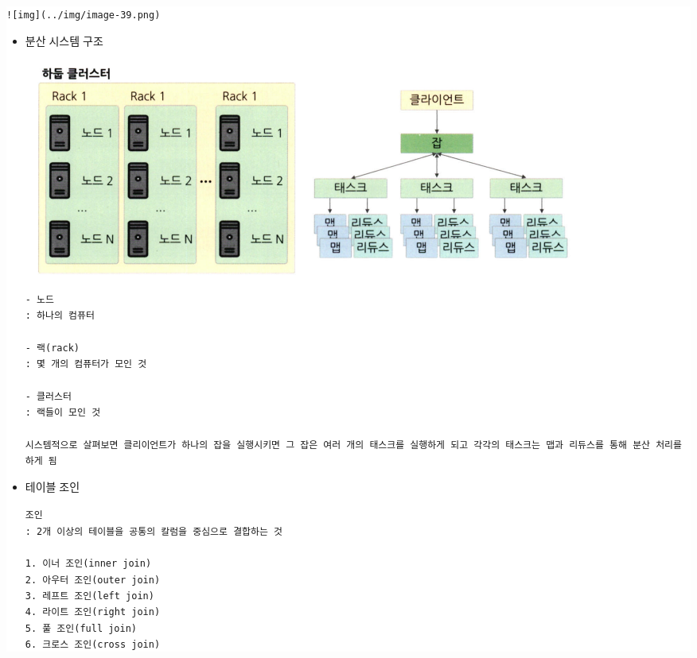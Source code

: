     ![img](../img/image-39.png)

- 분산 시스템 구조

    ![img](../img/image-40.png)

    ```
    - 노드
    : 하나의 컴퓨터
    
    - 랙(rack)
    : 몇 개의 컴퓨터가 모인 것

    - 클러스터
    : 랙들이 모인 것
    
    시스템적으로 살펴보면 클리이언트가 하나의 잡을 실행시키면 그 잡은 여러 개의 태스크를 실행하게 되고 각각의 태스크는 맵과 리듀스를 통해 분산 처리를 하게 됨
    ```

- 테이블 조인

    ```
    조인
    : 2개 이상의 테이블을 공통의 칼럼을 중심으로 결합하는 것

    1. 이너 조인(inner join)
    2. 아우터 조인(outer join)
    3. 레프트 조인(left join)
    4. 라이트 조인(right join)
    5. 풀 조인(full join)
    6. 크로스 조인(cross join)
